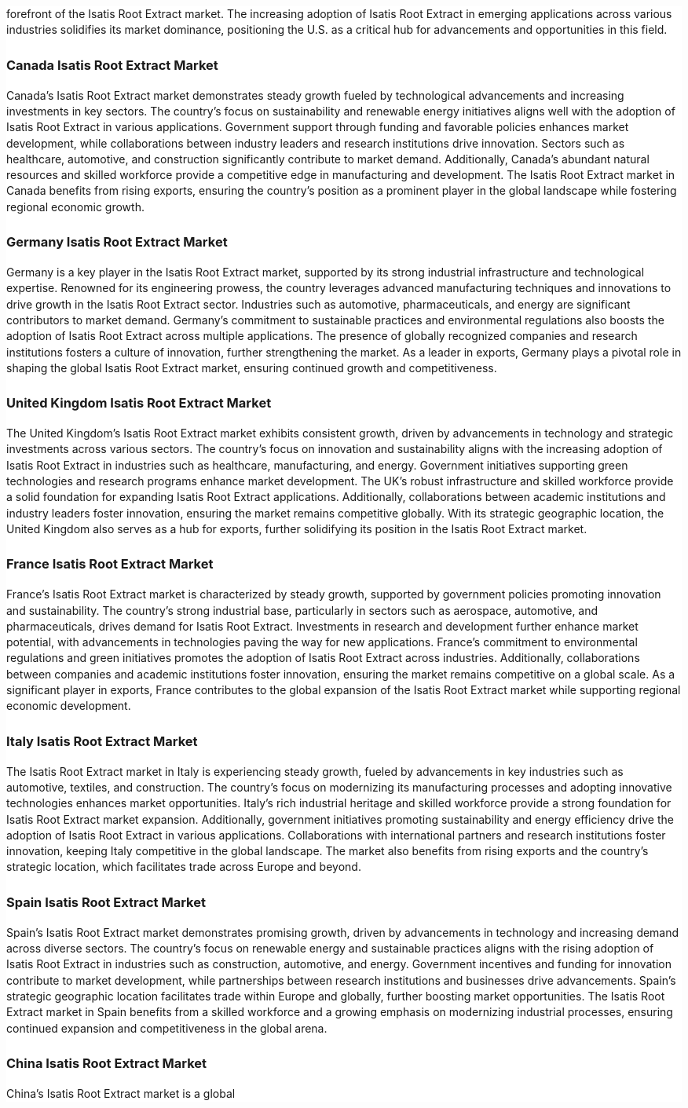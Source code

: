 forefront of the Isatis Root Extract market. The increasing adoption of Isatis Root Extract in emerging applications across various industries solidifies its market dominance, positioning the U.S. as a critical hub for advancements and opportunities in this field.</p><h3>Canada Isatis Root Extract Market</h3><p>Canada&rsquo;s Isatis Root Extract market demonstrates steady growth fueled by technological advancements and increasing investments in key sectors. The country&rsquo;s focus on sustainability and renewable energy initiatives aligns well with the adoption of Isatis Root Extract in various applications. Government support through funding and favorable policies enhances market development, while collaborations between industry leaders and research institutions drive innovation. Sectors such as healthcare, automotive, and construction significantly contribute to market demand. Additionally, Canada&rsquo;s abundant natural resources and skilled workforce provide a competitive edge in manufacturing and development. The Isatis Root Extract market in Canada benefits from rising exports, ensuring the country&rsquo;s position as a prominent player in the global landscape while fostering regional economic growth.</p><h3>Germany Isatis Root Extract Market</h3><p>Germany is a key player in the Isatis Root Extract market, supported by its strong industrial infrastructure and technological expertise. Renowned for its engineering prowess, the country leverages advanced manufacturing techniques and innovations to drive growth in the Isatis Root Extract sector. Industries such as automotive, pharmaceuticals, and energy are significant contributors to market demand. Germany&rsquo;s commitment to sustainable practices and environmental regulations also boosts the adoption of Isatis Root Extract across multiple applications. The presence of globally recognized companies and research institutions fosters a culture of innovation, further strengthening the market. As a leader in exports, Germany plays a pivotal role in shaping the global Isatis Root Extract market, ensuring continued growth and competitiveness.</p><h3>United Kingdom Isatis Root Extract Market</h3><p>The United Kingdom&rsquo;s Isatis Root Extract market exhibits consistent growth, driven by advancements in technology and strategic investments across various sectors. The country&rsquo;s focus on innovation and sustainability aligns with the increasing adoption of Isatis Root Extract in industries such as healthcare, manufacturing, and energy. Government initiatives supporting green technologies and research programs enhance market development. The UK&rsquo;s robust infrastructure and skilled workforce provide a solid foundation for expanding Isatis Root Extract applications. Additionally, collaborations between academic institutions and industry leaders foster innovation, ensuring the market remains competitive globally. With its strategic geographic location, the United Kingdom also serves as a hub for exports, further solidifying its position in the Isatis Root Extract market.</p><h3>France Isatis Root Extract Market</h3><p>France&rsquo;s Isatis Root Extract market is characterized by steady growth, supported by government policies promoting innovation and sustainability. The country&rsquo;s strong industrial base, particularly in sectors such as aerospace, automotive, and pharmaceuticals, drives demand for Isatis Root Extract. Investments in research and development further enhance market potential, with advancements in technologies paving the way for new applications. France&rsquo;s commitment to environmental regulations and green initiatives promotes the adoption of Isatis Root Extract across industries. Additionally, collaborations between companies and academic institutions foster innovation, ensuring the market remains competitive on a global scale. As a significant player in exports, France contributes to the global expansion of the Isatis Root Extract market while supporting regional economic development.</p><h3>Italy Isatis Root Extract Market</h3><p>The Isatis Root Extract market in Italy is experiencing steady growth, fueled by advancements in key industries such as automotive, textiles, and construction. The country&rsquo;s focus on modernizing its manufacturing processes and adopting innovative technologies enhances market opportunities. Italy&rsquo;s rich industrial heritage and skilled workforce provide a strong foundation for Isatis Root Extract market expansion. Additionally, government initiatives promoting sustainability and energy efficiency drive the adoption of Isatis Root Extract in various applications. Collaborations with international partners and research institutions foster innovation, keeping Italy competitive in the global landscape. The market also benefits from rising exports and the country&rsquo;s strategic location, which facilitates trade across Europe and beyond.</p><h3>Spain Isatis Root Extract Market</h3><p>Spain&rsquo;s Isatis Root Extract market demonstrates promising growth, driven by advancements in technology and increasing demand across diverse sectors. The country&rsquo;s focus on renewable energy and sustainable practices aligns with the rising adoption of Isatis Root Extract in industries such as construction, automotive, and energy. Government incentives and funding for innovation contribute to market development, while partnerships between research institutions and businesses drive advancements. Spain&rsquo;s strategic geographic location facilitates trade within Europe and globally, further boosting market opportunities. The Isatis Root Extract market in Spain benefits from a skilled workforce and a growing emphasis on modernizing industrial processes, ensuring continued expansion and competitiveness in the global arena.</p><h3>China Isatis Root Extract Market</h3><p>China&rsquo;s Isatis Root Extract market is a global